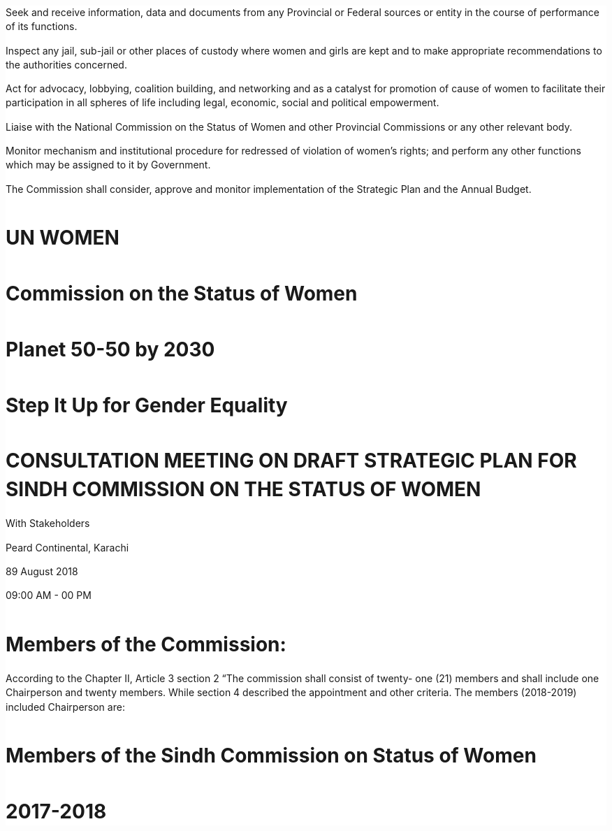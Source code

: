 Seek and receive information, data and documents from any Provincial or Federal sources or entity in the course of performance of its functions.

Inspect any jail, sub-jail or other places of custody where women and girls are kept and to make appropriate recommendations to the authorities concerned.

Act for advocacy, lobbying, coalition building, and networking and as a catalyst for promotion of cause of women to facilitate their participation in all spheres of life including legal, economic, social and political empowerment.

Liaise with the National Commission on the Status of Women and other Provincial Commissions or any other relevant body.

Monitor mechanism and institutional procedure for redressed of violation of women’s rights; and perform any other functions which may be assigned to it by Government.

The Commission shall consider, approve and monitor implementation of the Strategic Plan and the Annual Budget.

# UN WOMEN

# Commission on the Status of Women

# Planet 50-50 by 2030

# Step It Up for Gender Equality

# CONSULTATION MEETING ON DRAFT STRATEGIC PLAN FOR SINDH COMMISSION ON THE STATUS OF WOMEN

With Stakeholders

Peard Continental, Karachi

89 August 2018

09:00 AM - 00 PM

# Members of the Commission:

According to the Chapter II, Article 3 section 2 “The commission shall consist of twenty- one (21) members and shall include one Chairperson and twenty members. While section 4 described the appointment and other criteria. The members (2018-2019) included Chairperson are:

# Members of the Sindh Commission on Status of Women

# 2017-2018

